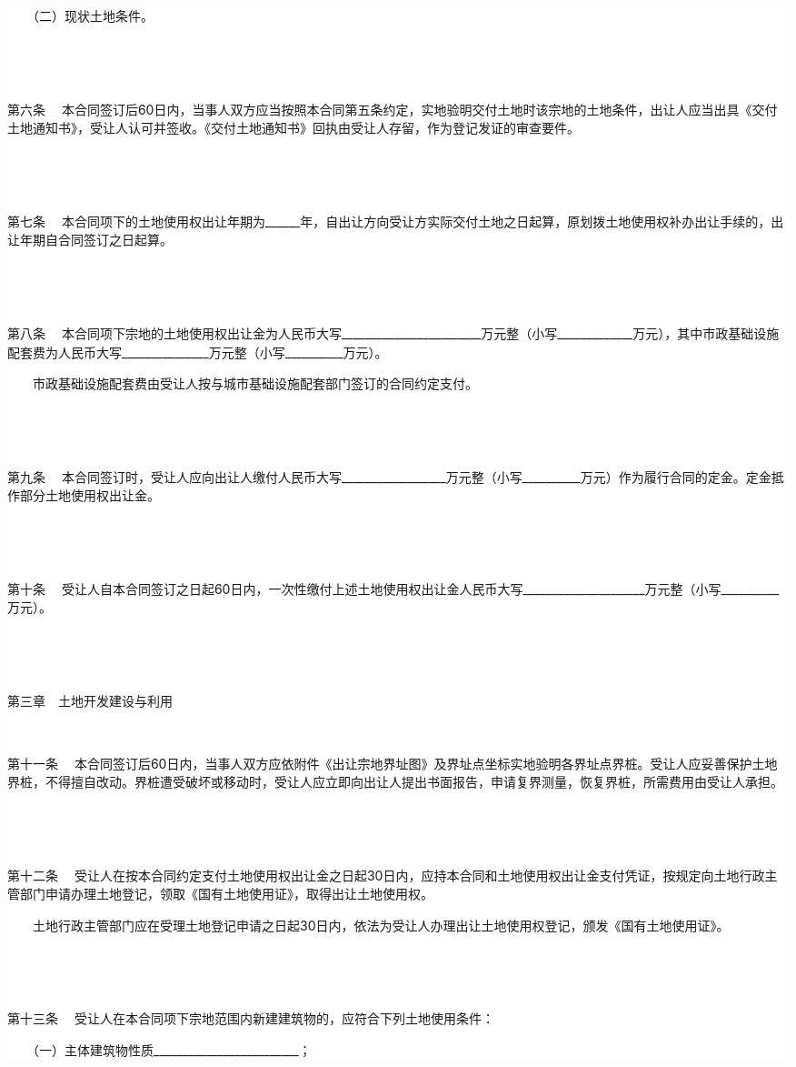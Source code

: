 　　（二）现状土地条件。

　　

　　

第六条
　本合同签订后60日内，当事人双方应当按照本合同第五条约定，实地验明交付土地时该宗地的土地条件，出让人应当出具《交付土地通知书》，受让人认可并签收。《交付土地通知书》回执由受让人存留，作为登记发证的审查要件。

　　

　　

第七条
　本合同项下的土地使用权出让年期为______年，自出让方向受让方实际交付土地之日起算，原划拨土地使用权补办出让手续的，出让年期自合同签订之日起算。

　　

　　

第八条
　本合同项下宗地的土地使用权出让金为人民币大写________________________万元整（小写_____________万元），其中市政基础设施配套费为人民币大写_______________万元整（小写__________万元）。

　　市政基础设施配套费由受让人按与城市基础设施配套部门签订的合同约定支付。

　　

　　

第九条
　本合同签订时，受让人应向出让人缴付人民币大写__________________万元整（小写__________万元）作为履行合同的定金。定金抵作部分土地使用权出让金。

　　

　　

第十条
　受让人自本合同签订之日起60日内，一次性缴付上述土地使用权出让金人民币大写_____________________万元整（小写__________万元）。

　　

　　


 第三章　土地开发建设与利用



　　

第十一条
　本合同签订后60日内，当事人双方应依附件《出让宗地界址图》及界址点坐标实地验明各界址点界桩。受让人应妥善保护土地界桩，不得擅自改动。界桩遭受破坏或移动时，受让人应立即向出让人提出书面报告，申请复界测量，恢复界桩，所需费用由受让人承担。

　　

　　

第十二条
　受让人在按本合同约定支付土地使用权出让金之日起30日内，应持本合同和土地使用权出让金支付凭证，按规定向土地行政主管部门申请办理土地登记，领取《国有土地使用证》，取得出让土地使用权。

　　土地行政主管部门应在受理土地登记申请之日起30日内，依法为受让人办理出让土地使用权登记，颁发《国有土地使用证》。

　　

　　

第十三条
　受让人在本合同项下宗地范围内新建建筑物的，应符合下列土地使用条件：

　　（一）主体建筑物性质_________________________；
